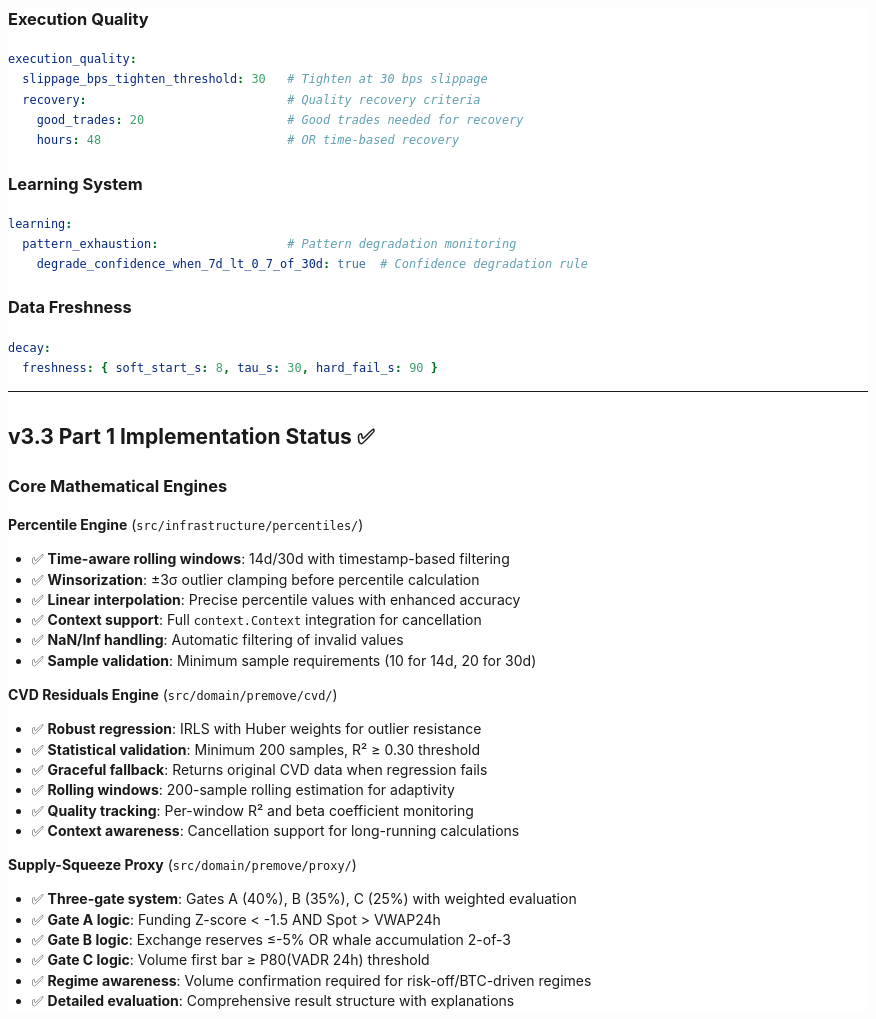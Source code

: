### Execution Quality
```yaml
execution_quality:
  slippage_bps_tighten_threshold: 30   # Tighten at 30 bps slippage
  recovery:                            # Quality recovery criteria
    good_trades: 20                    # Good trades needed for recovery
    hours: 48                          # OR time-based recovery
```

### Learning System
```yaml
learning:
  pattern_exhaustion:                  # Pattern degradation monitoring
    degrade_confidence_when_7d_lt_0_7_of_30d: true  # Confidence degradation rule
```

### Data Freshness
```yaml
decay: 
  freshness: { soft_start_s: 8, tau_s: 30, hard_fail_s: 90 }
```

---

## v3.3 Part 1 Implementation Status ✅

### Core Mathematical Engines

**Percentile Engine** (`src/infrastructure/percentiles/`)
- ✅ **Time-aware rolling windows**: 14d/30d with timestamp-based filtering
- ✅ **Winsorization**: ±3σ outlier clamping before percentile calculation
- ✅ **Linear interpolation**: Precise percentile values with enhanced accuracy
- ✅ **Context support**: Full `context.Context` integration for cancellation
- ✅ **NaN/Inf handling**: Automatic filtering of invalid values
- ✅ **Sample validation**: Minimum sample requirements (10 for 14d, 20 for 30d)

**CVD Residuals Engine** (`src/domain/premove/cvd/`)
- ✅ **Robust regression**: IRLS with Huber weights for outlier resistance  
- ✅ **Statistical validation**: Minimum 200 samples, R² ≥ 0.30 threshold
- ✅ **Graceful fallback**: Returns original CVD data when regression fails
- ✅ **Rolling windows**: 200-sample rolling estimation for adaptivity
- ✅ **Quality tracking**: Per-window R² and beta coefficient monitoring
- ✅ **Context awareness**: Cancellation support for long-running calculations

**Supply-Squeeze Proxy** (`src/domain/premove/proxy/`)
- ✅ **Three-gate system**: Gates A (40%), B (35%), C (25%) with weighted evaluation
- ✅ **Gate A logic**: Funding Z-score < -1.5 AND Spot > VWAP24h 
- ✅ **Gate B logic**: Exchange reserves ≤-5% OR whale accumulation 2-of-3
- ✅ **Gate C logic**: Volume first bar ≥ P80(VADR 24h) threshold
- ✅ **Regime awareness**: Volume confirmation required for risk-off/BTC-driven regimes
- ✅ **Detailed evaluation**: Comprehensive result structure with explanations
